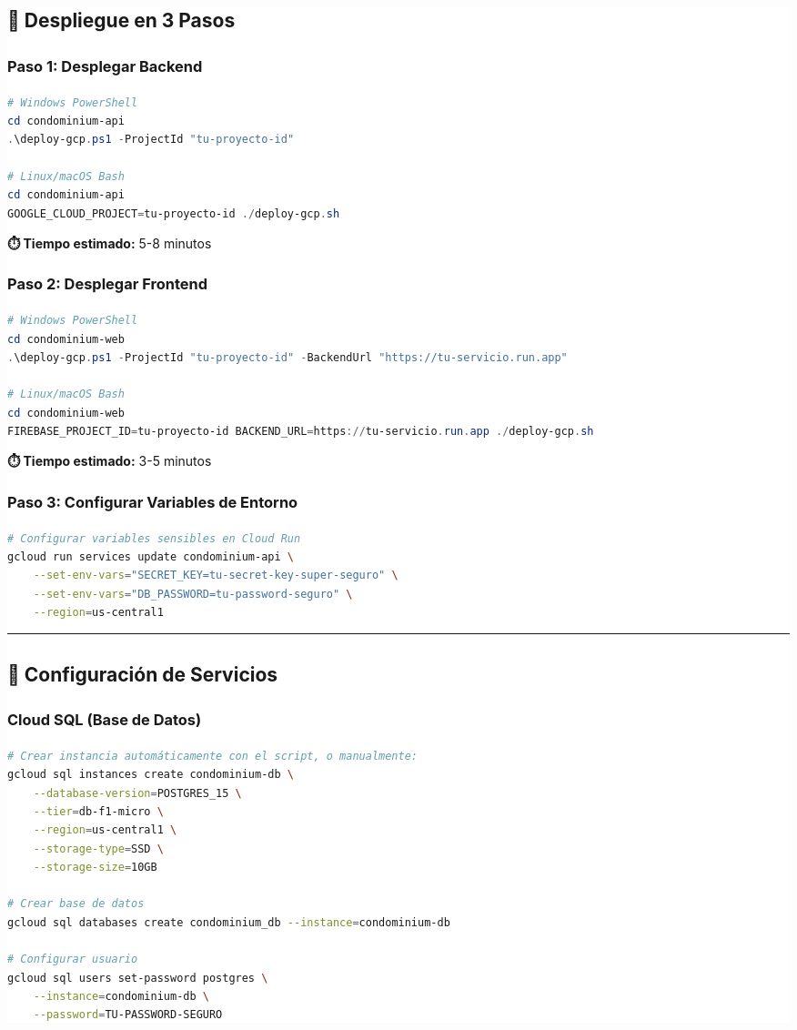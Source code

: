 ## 🎯 Despliegue en 3 Pasos

### **Paso 1: Desplegar Backend**

```powershell
# Windows PowerShell
cd condominium-api
.\deploy-gcp.ps1 -ProjectId "tu-proyecto-id"

# Linux/macOS Bash
cd condominium-api
GOOGLE_CLOUD_PROJECT=tu-proyecto-id ./deploy-gcp.sh
```

**⏱️ Tiempo estimado:** 5-8 minutos

### **Paso 2: Desplegar Frontend**

```powershell
# Windows PowerShell
cd condominium-web
.\deploy-gcp.ps1 -ProjectId "tu-proyecto-id" -BackendUrl "https://tu-servicio.run.app"

# Linux/macOS Bash
cd condominium-web
FIREBASE_PROJECT_ID=tu-proyecto-id BACKEND_URL=https://tu-servicio.run.app ./deploy-gcp.sh
```

**⏱️ Tiempo estimado:** 3-5 minutos

### **Paso 3: Configurar Variables de Entorno**

```bash
# Configurar variables sensibles en Cloud Run
gcloud run services update condominium-api \
    --set-env-vars="SECRET_KEY=tu-secret-key-super-seguro" \
    --set-env-vars="DB_PASSWORD=tu-password-seguro" \
    --region=us-central1
```

---

## 🔧 Configuración de Servicios

### **Cloud SQL (Base de Datos)**

```bash
# Crear instancia automáticamente con el script, o manualmente:
gcloud sql instances create condominium-db \
    --database-version=POSTGRES_15 \
    --tier=db-f1-micro \
    --region=us-central1 \
    --storage-type=SSD \
    --storage-size=10GB

# Crear base de datos
gcloud sql databases create condominium_db --instance=condominium-db

# Configurar usuario
gcloud sql users set-password postgres \
    --instance=condominium-db \
    --password=TU-PASSWORD-SEGURO
```

